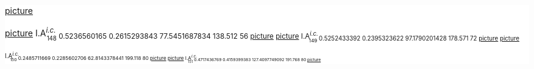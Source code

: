 <a href="https://github.com/sjtu-liao/three-body/blob/main/data/I.A-147.png" target="_blank">picture</a>
</th>
<th>
<a href="https://github.com/sjtu-liao/three-body/blob/main/data/sphere_I.A-147.png" target="_blank">picture</a>
</th>
<tr>
<th>I.A<sup><i>i.c.</i></sup><sub><sub style="margin-left:-15px">148</sub></th>
<th>    0.5236560165</th>
<th>    0.2615293843</th>
<th>   77.5451687834</th>
<th>   138.512</th>
<th>56</th>
<th>
<a href="https://github.com/sjtu-liao/three-body/blob/main/data/I.A-148.png" target="_blank">picture</a>
</th>
<th>
<a href="https://github.com/sjtu-liao/three-body/blob/main/data/sphere_I.A-148.png" target="_blank">picture</a>
</th>
<tr>
<th>I.A<sup><i>i.c.</i></sup><sub><sub style="margin-left:-15px">149</sub></th>
<th>    0.5252433392</th>
<th>    0.2395323622</th>
<th>   97.1790201428</th>
<th>   178.571</th>
<th>72</th>
<th>
<a href="https://github.com/sjtu-liao/three-body/blob/main/data/I.A-149.png" target="_blank">picture</a>
</th>
<th>
<a href="https://github.com/sjtu-liao/three-body/blob/main/data/sphere_I.A-149.png" target="_blank">picture</a>
</th>
<tr>
<th>I.A<sup><i>i.c.</i></sup><sub><sub style="margin-left:-15px">150</sub></th>
<th>    0.2485711669</th>
<th>    0.2285602706</th>
<th>   62.8143378441</th>
<th>   199.118</th>
<th>80</th>
<th>
<a href="https://github.com/sjtu-liao/three-body/blob/main/data/I.A-150.png" target="_blank">picture</a>
</th>
<th>
<a href="https://github.com/sjtu-liao/three-body/blob/main/data/sphere_I.A-150.png" target="_blank">picture</a>
</th>
<tr>
<th>I.A<sup><i>i.c.</i></sup><sub><sub style="margin-left:-15px">151</sub></th>
<th>    0.4717436769</th>
<th>    0.4159399383</th>
<th>  127.4097749092</th>
<th>   191.768</th>
<th>80</th>
<th>
<a href="https://github.com/sjtu-liao/three-body/blob/main/data/I.A-151.png" target="_blank">picture</a>
</th>
<th>
